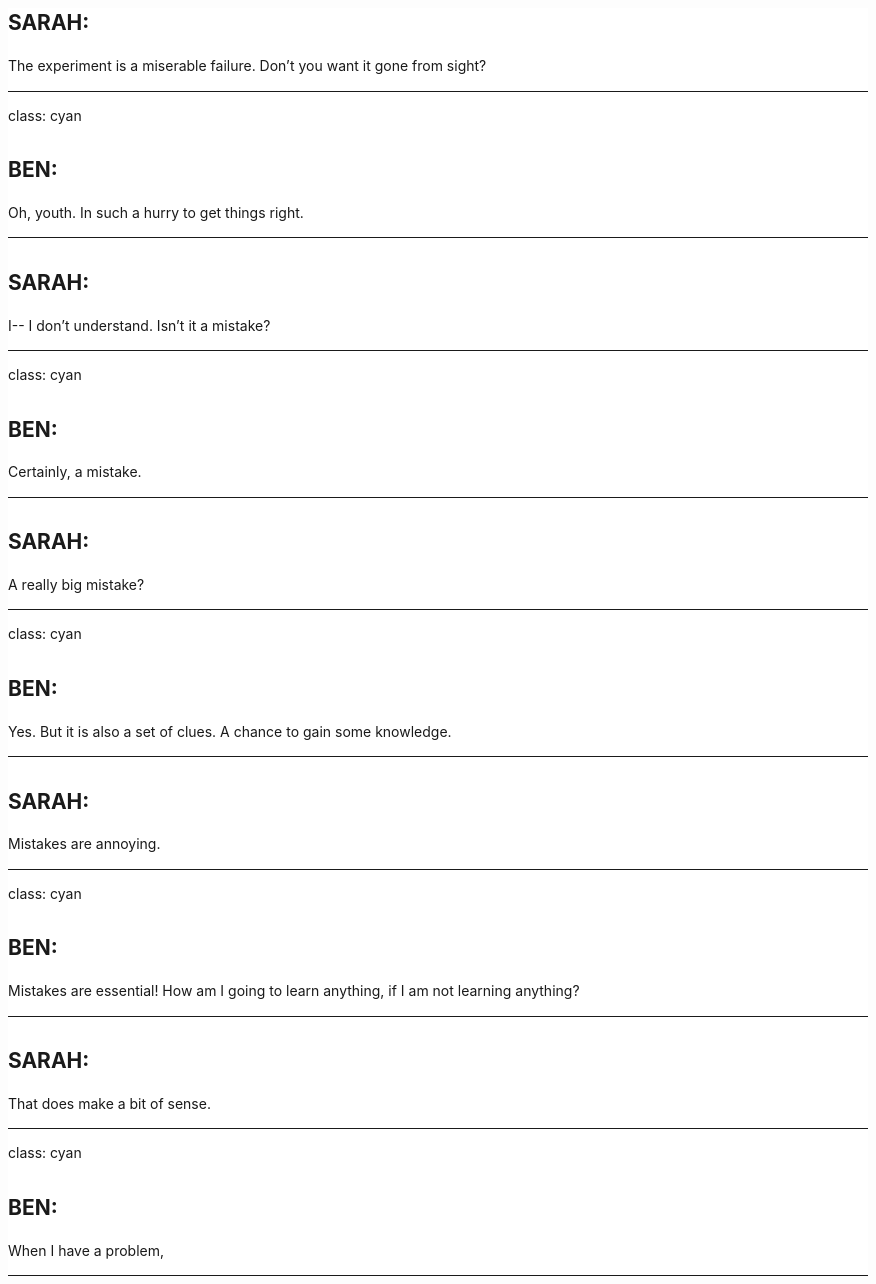 
## SARAH:
The experiment is a miserable failure. Don’t you want it gone from sight? 

---
class: cyan
## BEN:
Oh, youth. In such a hurry to get things right. 

---

## SARAH:
I-- I don’t understand. Isn’t it a mistake?

---
class: cyan
## BEN:
Certainly, a mistake. 

---

## SARAH:
A really big mistake?

---
class: cyan
## BEN:
Yes. But it is also a set of clues. A chance to gain some knowledge. 

---

## SARAH:
Mistakes are annoying.

---
class: cyan
## BEN:
Mistakes are essential! How am I going to learn anything, if I am not learning anything? 

---

## SARAH:
That does make a bit of sense. 

---
class: cyan
## BEN:
When I have a problem,

---